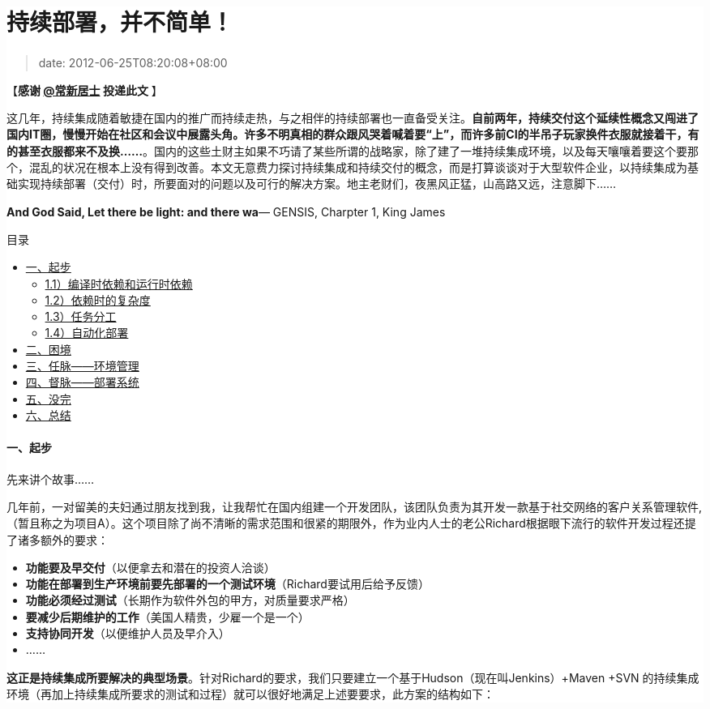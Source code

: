 # 持续部署，并不简单！
>date: 2012-06-25T08:20:08+08:00



【**感谢 [@常新居士](http://weibo.com/renfake) 投递此文** 】


这几年，持续集成随着敏捷在国内的推广而持续走热，与之相伴的持续部署也一直备受关注。**自前两年，持续交付这个延续性概念又闯进了国内IT圈，慢慢开始在社区和会议中展露头角。许多不明真相的群众跟风哭着喊着要“上”，而许多前CI的半吊子玩家换件衣服就接着干，有的甚至衣服都来不及换……**。国内的这些土财主如果不巧请了某些所谓的战略家，除了建了一堆持续集成环境，以及每天嚷嚷着要这个要那个，混乱的状况在根本上没有得到改善。本文无意费力探讨持续集成和持续交付的概念，而是打算谈谈对于大型软件企业，以持续集成为基础实现持续部署（交付）时，所要面对的问题以及可行的解决方案。地主老财们，夜黑风正猛，山高路又远，注意脚下……


**And God Said, Let there be light: and there wa**— GENSIS, Charpter 1, King James




目录



* [一、起步](#%E4%B8%80%E3%80%81%E8%B5%B7%E6%AD%A5 "一、起步")
	+ [1.1）编译时依赖和运行时依赖](#11%EF%BC%89%E7%BC%96%E8%AF%91%E6%97%B6%E4%BE%9D%E8%B5%96%E5%92%8C%E8%BF%90%E8%A1%8C%E6%97%B6%E4%BE%9D%E8%B5%96 "1.1）编译时依赖和运行时依赖")
	+ [1.2）依赖时的复杂度](#12%EF%BC%89%E4%BE%9D%E8%B5%96%E6%97%B6%E7%9A%84%E5%A4%8D%E6%9D%82%E5%BA%A6 "1.2）依赖时的复杂度")
	+ [1.3）任务分工](#13%EF%BC%89%E4%BB%BB%E5%8A%A1%E5%88%86%E5%B7%A5 "1.3）任务分工")
	+ [1.4）自动化部署](#14%EF%BC%89%E8%87%AA%E5%8A%A8%E5%8C%96%E9%83%A8%E7%BD%B2 "1.4）自动化部署")
* [二、困境](#%E4%BA%8C%E3%80%81%E5%9B%B0%E5%A2%83 "二、困境")
* [三、任脉——环境管理](#%E4%B8%89%E3%80%81%E4%BB%BB%E8%84%89%E2%80%94%E2%80%94%E7%8E%AF%E5%A2%83%E7%AE%A1%E7%90%86 "三、任脉——环境管理")
* [四、督脉——部署系统](#%E5%9B%9B%E3%80%81%E7%9D%A3%E8%84%89%E2%80%94%E2%80%94%E9%83%A8%E7%BD%B2%E7%B3%BB%E7%BB%9F "四、督脉——部署系统")
* [五、没完](#%E4%BA%94%E3%80%81%E6%B2%A1%E5%AE%8C "五、没完")
* [六、总结](#%E5%85%AD%E3%80%81%E6%80%BB%E7%BB%93 "六、总结")

#### 一、起步


先来讲个故事……


几年前，一对留美的夫妇通过朋友找到我，让我帮忙在国内组建一个开发团队，该团队负责为其开发一款基于社交网络的客户关系管理软件,（暂且称之为项目A）。这个项目除了尚不清晰的需求范围和很紧的期限外，作为业内人士的老公Richard根据眼下流行的软件开发过程还提了诸多额外的要求：


* **功能要及早交付**（以便拿去和潜在的投资人洽谈）
* **功能在部署到生产环境前要先部署的一个测试环境**（Richard要试用后给予反馈）
* **功能必须经过测试**（长期作为软件外包的甲方，对质量要求严格）
* **要减少后期维护的工作**（美国人精贵，少雇一个是一个）
* **支持协同开发**（以便维护人员及早介入）
* ……


**这正是持续集成所要解决的典型场景**。针对Richard的要求，我们只要建立一个基于Hudson（现在叫Jenkins）+Maven +SVN 的持续集成环境（再加上持续集成所要求的测试和过程）就可以很好地满足上述要要求，此方案的结构如下：

